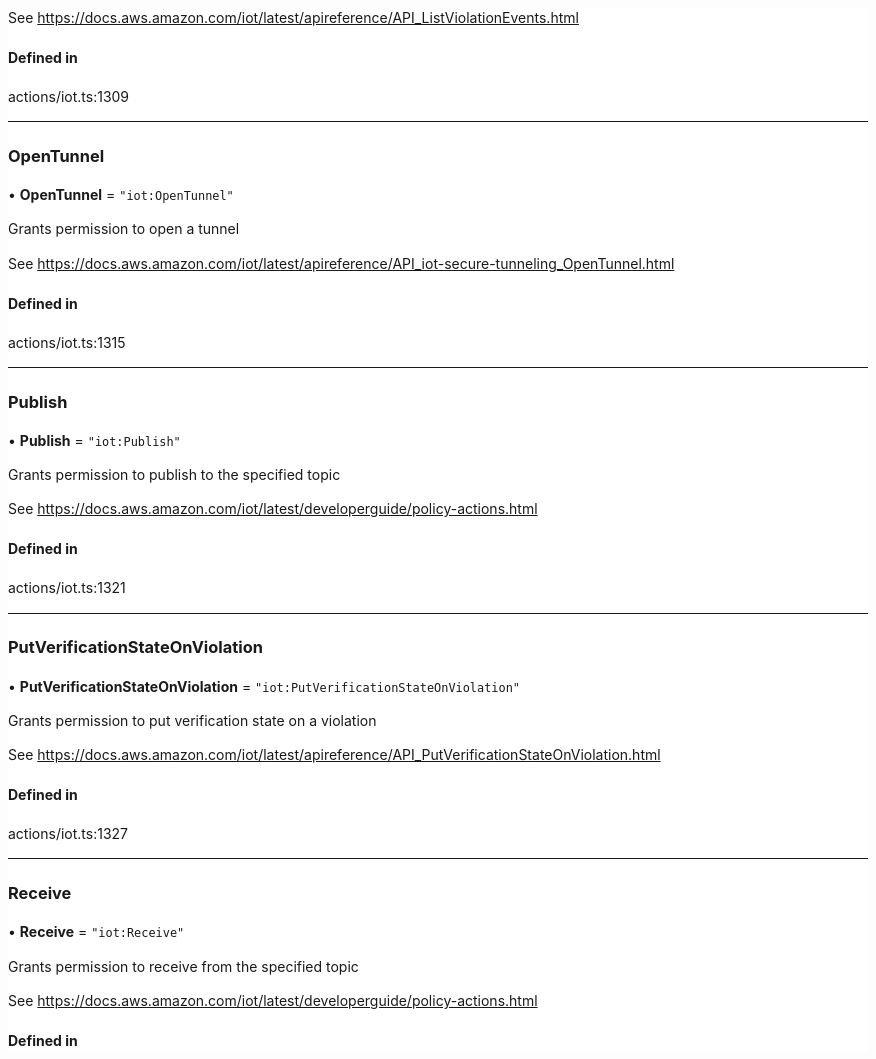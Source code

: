 See https://docs.aws.amazon.com/iot/latest/apireference/API_ListViolationEvents.html

#### Defined in

actions/iot.ts:1309

___

### OpenTunnel

• **OpenTunnel** = ``"iot:OpenTunnel"``

Grants permission to open a tunnel

See https://docs.aws.amazon.com/iot/latest/apireference/API_iot-secure-tunneling_OpenTunnel.html

#### Defined in

actions/iot.ts:1315

___

### Publish

• **Publish** = ``"iot:Publish"``

Grants permission to publish to the specified topic

See https://docs.aws.amazon.com/iot/latest/developerguide/policy-actions.html

#### Defined in

actions/iot.ts:1321

___

### PutVerificationStateOnViolation

• **PutVerificationStateOnViolation** = ``"iot:PutVerificationStateOnViolation"``

Grants permission to put verification state on a violation

See https://docs.aws.amazon.com/iot/latest/apireference/API_PutVerificationStateOnViolation.html

#### Defined in

actions/iot.ts:1327

___

### Receive

• **Receive** = ``"iot:Receive"``

Grants permission to receive from the specified topic

See https://docs.aws.amazon.com/iot/latest/developerguide/policy-actions.html

#### Defined in
